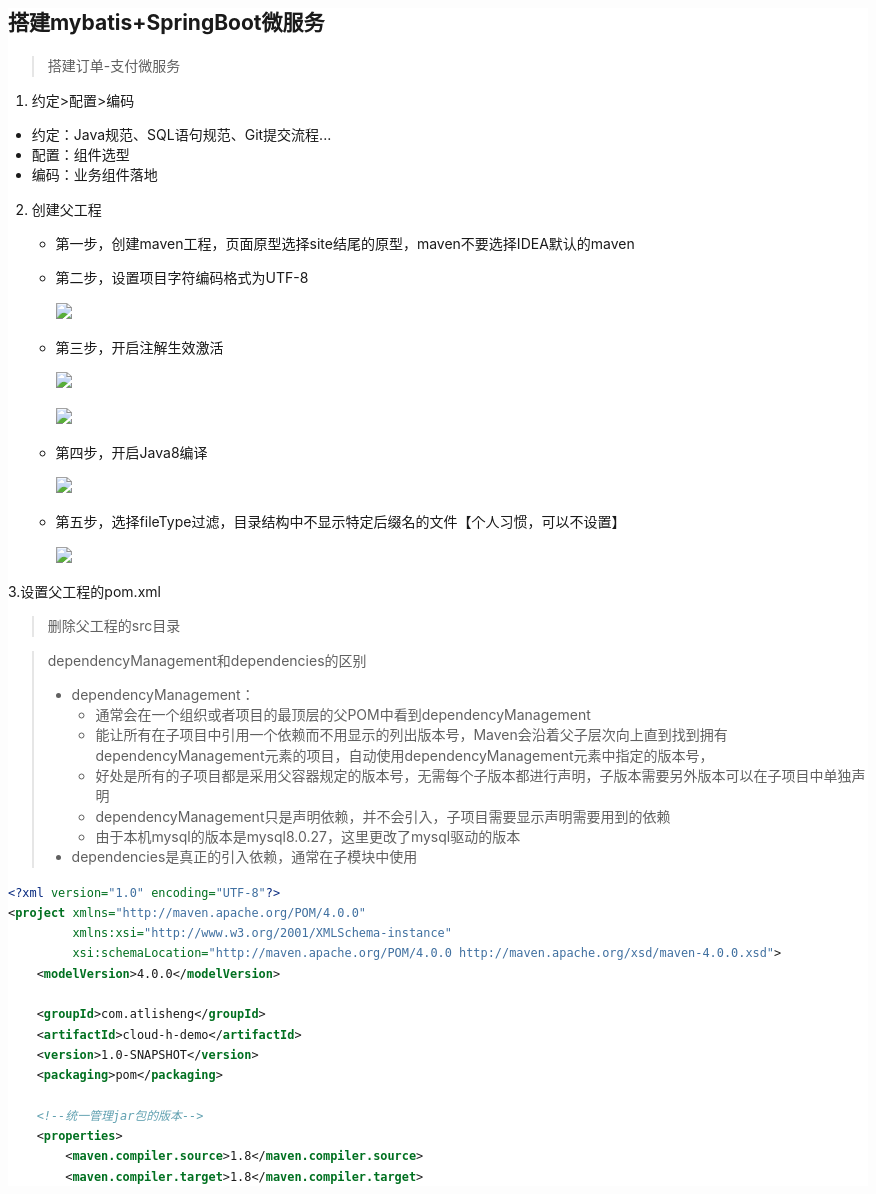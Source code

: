 



## 搭建mybatis+SpringBoot微服务

> 搭建订单-支付微服务

1.  约定>配置>编码

   + 约定：Java规范、SQL语句规范、Git提交流程...
   + 配置：组件选型
   + 编码：业务组件落地

2. 创建父工程

   + 第一步，创建maven工程，页面原型选择site结尾的原型，maven不要选择IDEA默认的maven

   + 第二步，设置项目字符编码格式为UTF-8

     ![](https://vpc-ol-edu.oss-cn-chengdu.aliyuncs.com/2023/10/20/d521c4d4f9184a9e8bdc452d94cf86a7设置项目编码格式.png)

   + 第三步，开启注解生效激活

     ![](https://vpc-ol-edu.oss-cn-chengdu.aliyuncs.com/2023/10/20/e4751ab09730411e87cb4390f1c521a4开启项目注解生效.png)

     ![](https://vpc-ol-edu.oss-cn-chengdu.aliyuncs.com/2023/10/20/afb6ee232d9a4226918c9d4bbf275bc6开启注解生效2.png)

   + 第四步，开启Java8编译

     ![](https://vpc-ol-edu.oss-cn-chengdu.aliyuncs.com/2023/10/20/dbdc98cc1c03430bac67ae172e749281Java8编译.png)

   + 第五步，选择fileType过滤，目录结构中不显示特定后缀名的文件【个人习惯，可以不设置】

     ![](https://vpc-ol-edu.oss-cn-chengdu.aliyuncs.com/2023/10/20/53ca035a16454e7f99586fcfa8a8adfbFileType忽略.png)



3.设置父工程的pom.xml

> 删除父工程的src目录

> dependencyManagement和dependencies的区别
>
> + dependencyManagement：
>   + 通常会在一个组织或者项目的最顶层的父POM中看到dependencyManagement
>   + 能让所有在子项目中引用一个依赖而不用显示的列出版本号，Maven会沿着父子层次向上直到找到拥有dependencyManagement元素的项目，自动使用dependencyManagement元素中指定的版本号，
>   + 好处是所有的子项目都是采用父容器规定的版本号，无需每个子版本都进行声明，子版本需要另外版本可以在子项目中单独声明
>   + dependencyManagement只是声明依赖，并不会引入，子项目需要显示声明需要用到的依赖
>   + 由于本机mysql的版本是mysql8.0.27，这里更改了mysql驱动的版本
> + dependencies是真正的引入依赖，通常在子模块中使用

```xml
<?xml version="1.0" encoding="UTF-8"?>
<project xmlns="http://maven.apache.org/POM/4.0.0"
         xmlns:xsi="http://www.w3.org/2001/XMLSchema-instance"
         xsi:schemaLocation="http://maven.apache.org/POM/4.0.0 http://maven.apache.org/xsd/maven-4.0.0.xsd">
    <modelVersion>4.0.0</modelVersion>

    <groupId>com.atlisheng</groupId>
    <artifactId>cloud-h-demo</artifactId>
    <version>1.0-SNAPSHOT</version>
    <packaging>pom</packaging>

    <!--统一管理jar包的版本-->
    <properties>
        <maven.compiler.source>1.8</maven.compiler.source>
        <maven.compiler.target>1.8</maven.compiler.target>
```